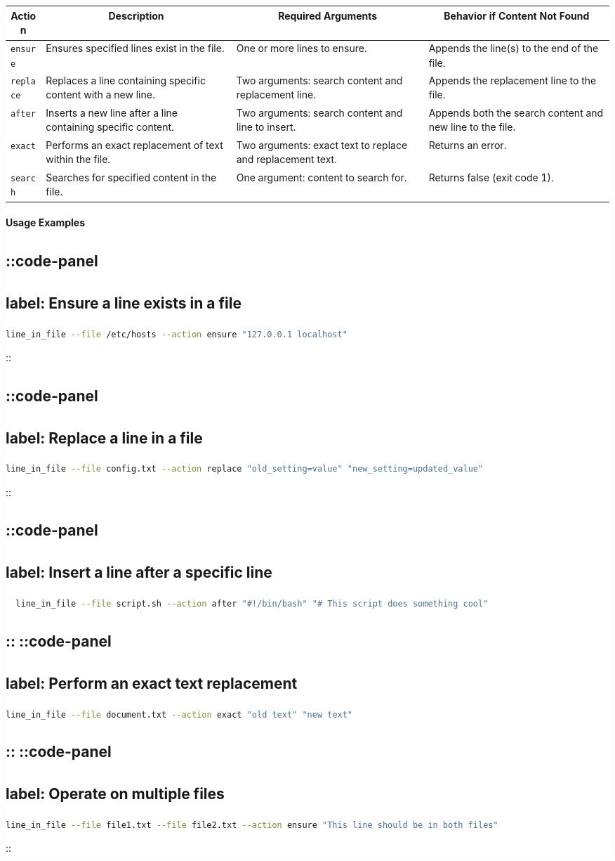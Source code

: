 | Action | Description | Required Arguments | Behavior if Content Not Found |
|--------|-------------|---------------------|-------------------------------|
| `ensure` | Ensures specified lines exist in the file. | One or more lines to ensure. | Appends the line(s) to the end of the file. |
| `replace` | Replaces a line containing specific content with a new line. | Two arguments: search content and replacement line. | Appends the replacement line to the file. |
| `after` | Inserts a new line after a line containing specific content. | Two arguments: search content and line to insert. | Appends both the search content and new line to the file. |
| `exact` | Performs an exact replacement of text within the file. | Two arguments: exact text to replace and replacement text. | Returns an error. |
| `search` | Searches for specified content in the file. | One argument: content to search for. | Returns false (exit code 1). |

#### Usage Examples

::code-panel
---
label: Ensure a line exists in a file
---
```bash
line_in_file --file /etc/hosts --action ensure "127.0.0.1 localhost"
```
::

::code-panel
---
label: Replace a line in a file
---
```bash
line_in_file --file config.txt --action replace "old_setting=value" "new_setting=updated_value"
```
::

::code-panel
---
label: Insert a line after a specific line
---
```bash
  line_in_file --file script.sh --action after "#!/bin/bash" "# This script does something cool"
```
::
::code-panel
---
label: Perform an exact text replacement
---
```bash
line_in_file --file document.txt --action exact "old text" "new text"
```
::
::code-panel
---
label: Operate on multiple files
---
```bash
line_in_file --file file1.txt --file file2.txt --action ensure "This line should be in both files"
```
::
